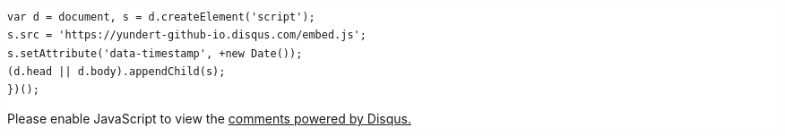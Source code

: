     var d = document, s = d.createElement('script');
    s.src = 'https://yundert-github-io.disqus.com/embed.js';
    s.setAttribute('data-timestamp', +new Date());
    (d.head || d.body).appendChild(s);
    })();
</script>
<noscript>Please enable JavaScript to view the <a href="https://disqus.com/?ref_noscript">comments powered by Disqus.</a></noscript>
<script id="dsq-count-scr" src="//yundert-github-io.disqus.com/count.js" async></script>
<script>
    (function(){
        var elems = document.getElementsByClassName("view");
        elems[elems.length-1].remove();
    })();
</script>